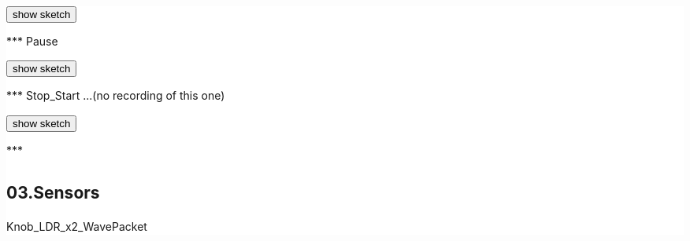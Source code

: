 <audio controls>
<source type='audio/ogg' src='https://github.com/sensorium/Mozzi/blob/gh-pages/examples/examples/02.Control/Metronome_SampleHuffman/Metronome_SampleHuffman.ogg?raw=true' preload='auto'></source>
<source type='audio/mp3' src='https://github.com/sensorium/Mozzi/blob/gh-pages/examples/examples/02.Control/Metronome_SampleHuffman/Metronome_SampleHuffman.mp3?raw=true' preload='auto'></source>
Your browser does not support the audio element.</audio>

<button type='button' id='Metronome_SampleHuffmanexpand' onclick='javascript:toggleDisplay(Metronome_SampleHuffman, Metronome_SampleHuffmanexpand, Metronome_SampleHuffmancollapse)'>show sketch</button>
<button id='Metronome_SampleHuffmancollapse' style='display:none' onclick='javascript:toggleDisplay(Metronome_SampleHuffman, Metronome_SampleHuffmanexpand, Metronome_SampleHuffmancollapse)'>hide sketch</button>
<div id='Metronome_SampleHuffman' style='display:none'>
{% highlight c++ %}
{% include_relative examples/02.Control/Metronome_SampleHuffman/Metronome_SampleHuffman.ino %}
{% endhighlight %}
</div>
***
<a id='Pause top'></a>
Pause

<audio controls>
<source type='audio/ogg' src='https://github.com/sensorium/Mozzi/blob/gh-pages/examples/examples/02.Control/Pause/Pause.ogg?raw=true' preload='auto'></source>
<source type='audio/mp3' src='https://github.com/sensorium/Mozzi/blob/gh-pages/examples/examples/02.Control/Pause/Pause.mp3?raw=true' preload='auto'></source>
Your browser does not support the audio element.</audio>

<button type='button' id='Pauseexpand' onclick='javascript:toggleDisplay(Pause, Pauseexpand, Pausecollapse)'>show sketch</button>
<button id='Pausecollapse' style='display:none' onclick='javascript:toggleDisplay(Pause, Pauseexpand, Pausecollapse)'>hide sketch</button>
<div id='Pause' style='display:none'>
{% highlight c++ %}
{% include_relative examples/02.Control/Pause/Pause.ino %}
{% endhighlight %}
</div>
***
<a id='Stop_Start top'></a>
Stop_Start
...(no recording of this one)

<button type='button' id='Stop_Startexpand' onclick='javascript:toggleDisplay(Stop_Start, Stop_Startexpand, Stop_Startcollapse)'>show sketch</button>
<button id='Stop_Startcollapse' style='display:none' onclick='javascript:toggleDisplay(Stop_Start, Stop_Startexpand, Stop_Startcollapse)'>hide sketch</button>
<div id='Stop_Start' style='display:none'>
{% highlight c++ %}
{% include_relative examples/02.Control/Stop_Start/Stop_Start.ino %}
{% endhighlight %}
</div>
***
<h2 id='03.Sensors'> 03.Sensors </h2>
<a id='Knob_LDR_x2_WavePacket top'></a>
Knob_LDR_x2_WavePacket
